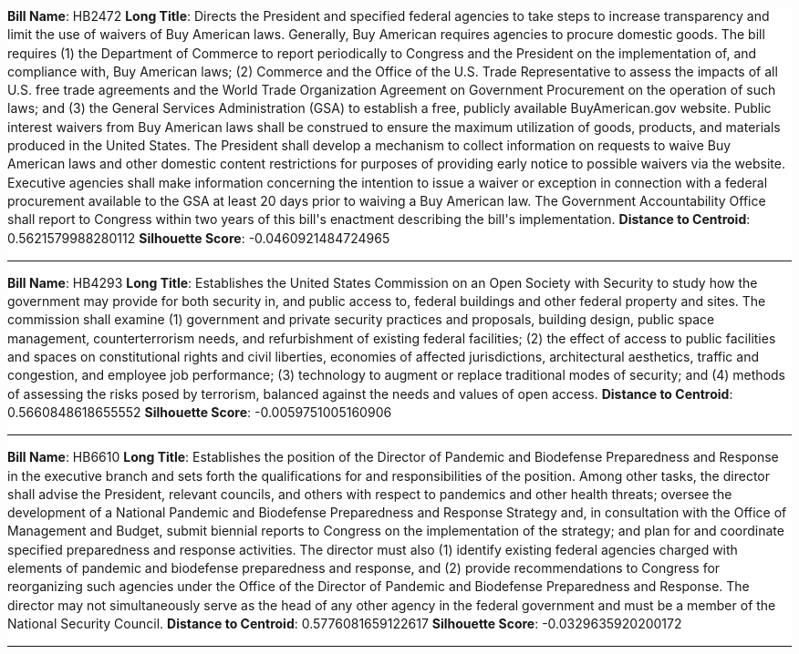 **Bill Name**: HB2472
**Long Title**: Directs the President and specified federal agencies to take steps to increase transparency and limit the use of waivers of Buy American laws. Generally, Buy American requires agencies to procure domestic goods. The bill requires (1) the Department of Commerce to report periodically to Congress and the President on the implementation of, and compliance with, Buy American laws; (2) Commerce and the Office of the U.S. Trade Representative to assess the impacts of all U.S. free trade agreements and the World Trade Organization Agreement on Government Procurement on the operation of such laws; and (3) the General Services Administration (GSA) to establish a free, publicly available BuyAmerican.gov website. Public interest waivers from Buy American laws shall be construed to ensure the maximum utilization of goods, products, and materials produced in the United States. The President shall develop a mechanism to collect information on requests to waive Buy American laws and other domestic content restrictions for purposes of providing early notice to possible waivers via the website. Executive agencies shall make information concerning the intention to issue a waiver or exception in connection with a federal procurement available to the GSA at least 20 days prior to waiving a Buy American law. The Government Accountability Office shall report to Congress within two years of this bill's enactment describing the bill's implementation.
**Distance to Centroid**: 0.5621579988280112
**Silhouette Score**: -0.0460921484724965

---

**Bill Name**: HB4293
**Long Title**: Establishes the United States Commission on an Open Society with Security to study how the government may provide for both security in, and public access to, federal buildings and other federal property and sites. The commission shall examine (1) government and private security practices and proposals, building design, public space management, counterterrorism needs, and refurbishment of existing federal facilities; (2) the effect of access to public facilities and spaces on constitutional rights and civil liberties, economies of affected jurisdictions, architectural aesthetics, traffic and congestion, and employee job performance; (3) technology to augment or replace traditional modes of security; and (4) methods of assessing the risks posed by terrorism, balanced against the needs and values of open access.
**Distance to Centroid**: 0.5660848618655552
**Silhouette Score**: -0.0059751005160906

---

**Bill Name**: HB6610
**Long Title**: Establishes the position of the Director of Pandemic and Biodefense Preparedness and Response in the executive branch and sets forth the qualifications for and responsibilities of the position. Among other tasks, the director shall advise the President, relevant councils, and others with respect to pandemics and other health threats; oversee the development of a National Pandemic and Biodefense Preparedness and Response Strategy and, in consultation with the Office of Management and Budget, submit biennial reports to Congress on the implementation of the strategy; and plan for and coordinate specified preparedness and response activities. The director must also (1) identify existing federal agencies charged with elements of pandemic and biodefense preparedness and response, and (2) provide recommendations to Congress for reorganizing such agencies under the Office of the Director of Pandemic and Biodefense Preparedness and Response. The director may not simultaneously serve as the head of any other agency in the federal government and must be a member of the National Security Council.
**Distance to Centroid**: 0.5776081659122617
**Silhouette Score**: -0.0329635920200172

---
